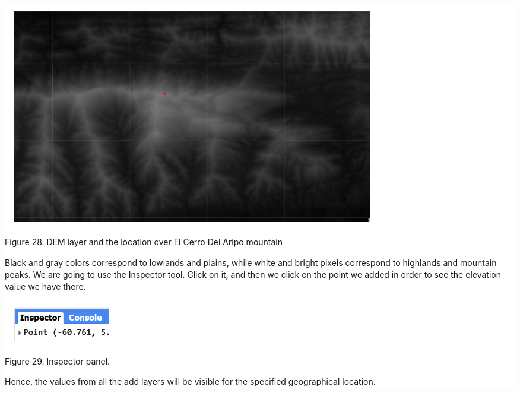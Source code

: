 <img align="center" src="../images/intro-gee-images/28_elev_mount.png" hspace="15" vspace="10" width="600">

Figure 28. DEM layer and the location over El Cerro Del Aripo mountain

Black and gray colors correspond to lowlands and plains, while white and bright pixels correspond to highlands and mountain peaks. We are going to use the Inspector tool.  Click on it, and then we click on the point we added in order to see the elevation value we have there.

<img align="center" src="../images/intro-gee-images/29_insp.png" hspace="15" vspace="10" width="600">

Figure 29. Inspector panel.

Hence, the values from all the add layers will be visible for the specified geographical location.
